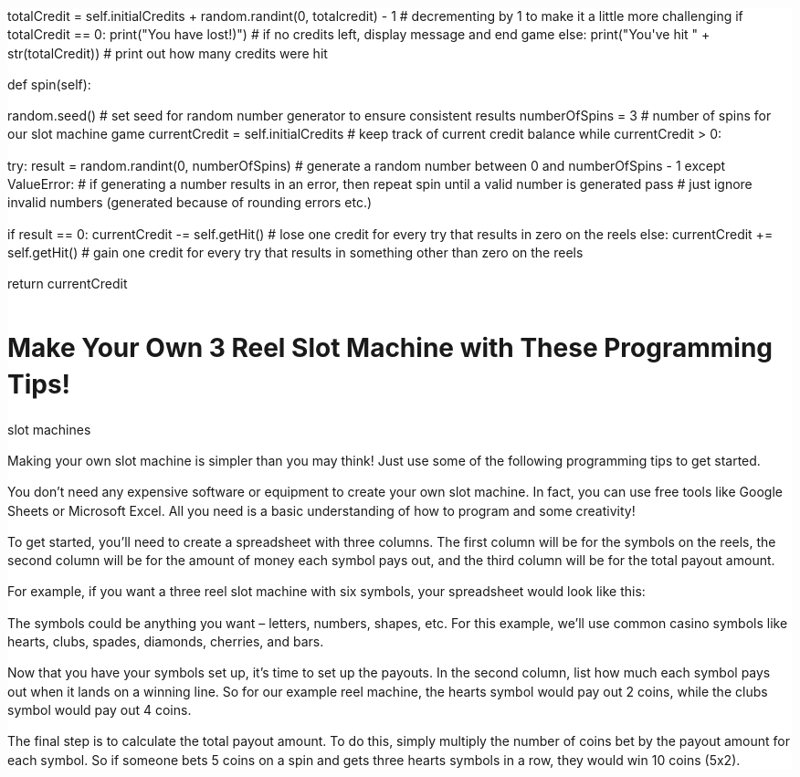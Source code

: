 totalCredit = self.initialCredits + random.randint(0, totalcredit) - 1 # decrementing by 1 to make it a little more challenging
   if totalCredit == 0:
   print("You have lost!)") # if no credits left, display message and end game
 else:
   print("You've hit " + str(totalCredit)) # print out how many credits were hit

def spin(self):

random.seed()  # set seed for random number generator to ensure consistent results
 numberOfSpins = 3  # number of spins for our slot machine game 
currentCredit = self.initialCredits # keep track of current credit balance 
while currentCredit > 0:

try:   result = random.randint(0, numberOfSpins)  # generate a random number between 0 and numberOfSpins - 1
 except ValueError:  # if generating a number results in an error, then repeat spin until a valid number is generated
 pass # just ignore invalid numbers (generated because of rounding errors etc.)

if result == 0:   currentCredit -= self.getHit() # lose one credit for every try that results in zero on the reels 
else:   currentCredit += self.getHit() # gain one credit for every try that results in something other than zero on the reels

return currentCredit

#  Make Your Own 3 Reel Slot Machine with These Programming Tips!

slot machines

Making your own slot machine is simpler than you may think! Just use some of the following programming tips to get started.

You don’t need any expensive software or equipment to create your own slot machine. In fact, you can use free tools like Google Sheets or Microsoft Excel. All you need is a basic understanding of how to program and some creativity!

To get started, you’ll need to create a spreadsheet with three columns. The first column will be for the symbols on the reels, the second column will be for the amount of money each symbol pays out, and the third column will be for the total payout amount.

For example, if you want a three reel slot machine with six symbols, your spreadsheet would look like this:

The symbols could be anything you want – letters, numbers, shapes, etc. For this example, we’ll use common casino symbols like hearts, clubs, spades, diamonds, cherries, and bars.

Now that you have your symbols set up, it’s time to set up the payouts. In the second column, list how much each symbol pays out when it lands on a winning line. So for our example reel machine, the hearts symbol would pay out 2 coins, while the clubs symbol would pay out 4 coins.

The final step is to calculate the total payout amount. To do this, simply multiply the number of coins bet by the payout amount for each symbol. So if someone bets 5 coins on a spin and gets three hearts symbols in a row, they would win 10 coins (5x2).
